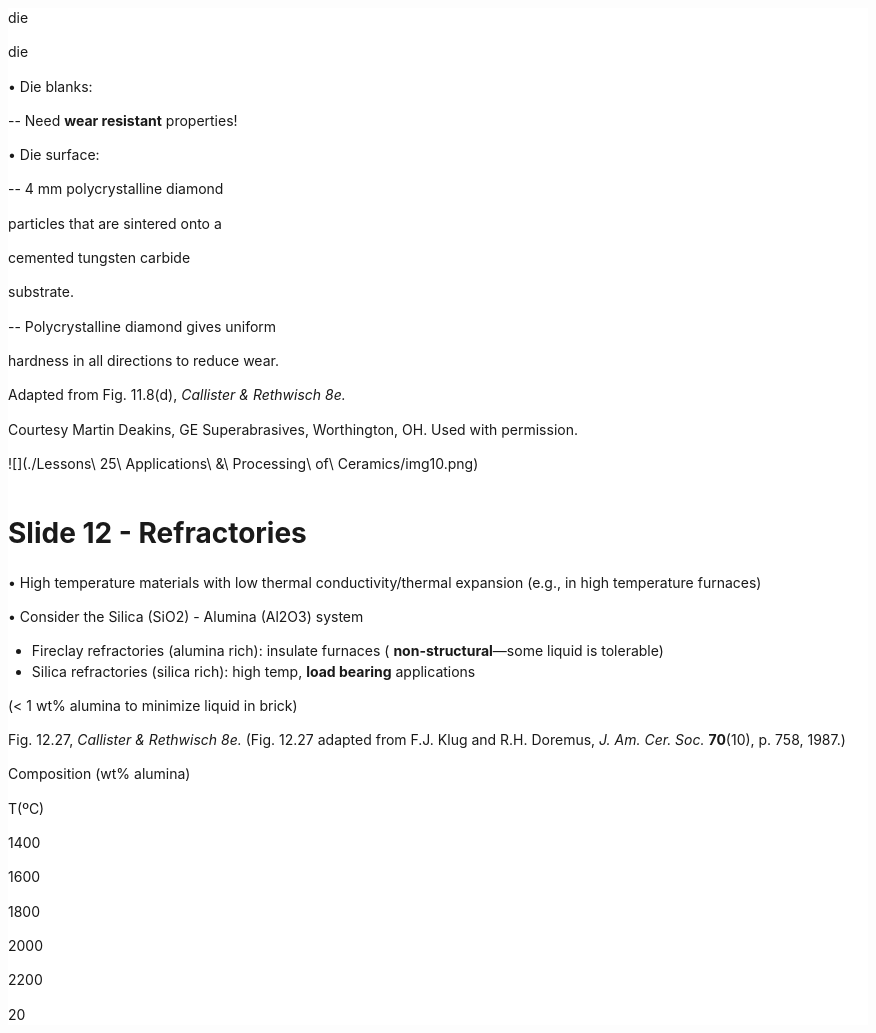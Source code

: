 die

die

• Die blanks:

\-\- Need **wear resistant** properties!

• Die surface:

\-\- 4 mm polycrystalline diamond

particles that are sintered onto a

cemented tungsten carbide

substrate.

\-\- Polycrystalline diamond gives uniform

hardness in all directions to reduce
wear.

Adapted from Fig. 11.8(d), _Callister & Rethwisch 8e._

Courtesy Martin Deakins, GE Superabrasives, Worthington, OH. Used with permission.

![](./Lessons\ 25\ Applications\ &\ Processing\ of\ Ceramics/img10.png)


# Slide 12 - **Refractories**

• High temperature materials with low thermal conductivity/thermal expansion (e.g., in high temperature furnaces)

• Consider the Silica (SiO2) - Alumina (Al2O3) system

- Fireclay refractories (alumina rich): insulate furnaces ( **non-structural**—some liquid is tolerable)
-  Silica refractories (silica rich): high temp, **load bearing** applications

(< 1 wt% alumina to minimize liquid in brick)

Fig. 12.27, _Callister & Rethwisch 8e._ (Fig. 12.27 adapted from F.J. Klug and R.H. Doremus, _J. Am. Cer. Soc._ **70**(10), p. 758, 1987.)

Composition (wt% alumina)

T(ºC)

1400

1600

1800

2000

2200

20
